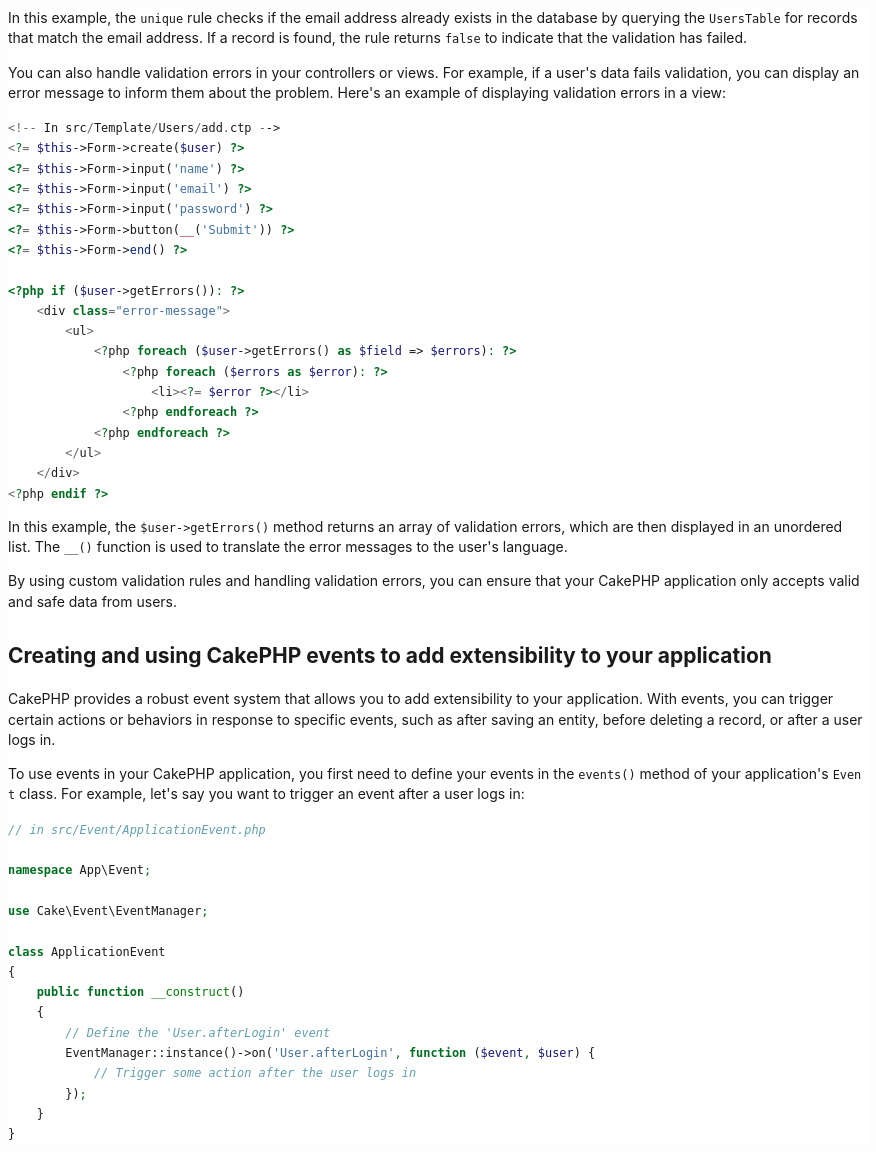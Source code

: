 In this example, the `unique` rule checks if the email address already exists in the database by querying the `UsersTable` for records that match the email address. If a record is found, the rule returns `false` to indicate that the validation has failed.

You can also handle validation errors in your controllers or views. For example, if a user's data fails validation, you can display an error message to inform them about the problem. Here's an example of displaying validation errors in a view:

```php
<!-- In src/Template/Users/add.ctp -->
<?= $this->Form->create($user) ?>
<?= $this->Form->input('name') ?>
<?= $this->Form->input('email') ?>
<?= $this->Form->input('password') ?>
<?= $this->Form->button(__('Submit')) ?>
<?= $this->Form->end() ?>

<?php if ($user->getErrors()): ?>
    <div class="error-message">
        <ul>
            <?php foreach ($user->getErrors() as $field => $errors): ?>
                <?php foreach ($errors as $error): ?>
                    <li><?= $error ?></li>
                <?php endforeach ?>
            <?php endforeach ?>
        </ul>
    </div>
<?php endif ?>
```

In this example, the `$user->getErrors()` method returns an array of validation errors, which are then displayed in an unordered list. The `__()` function is used to translate the error messages to the user's language.

By using custom validation rules and handling validation errors, you can ensure that your CakePHP application only accepts valid and safe data from users.

## Creating and using CakePHP events to add extensibility to your application

CakePHP provides a robust event system that allows you to add extensibility to your application. With events, you can trigger certain actions or behaviors in response to specific events, such as after saving an entity, before deleting a record, or after a user logs in.

To use events in your CakePHP application, you first need to define your events in the `events()` method of your application's `Event` class. For example, let's say you want to trigger an event after a user logs in:

```php
// in src/Event/ApplicationEvent.php

namespace App\Event;

use Cake\Event\EventManager;

class ApplicationEvent
{
    public function __construct()
    {
        // Define the 'User.afterLogin' event
        EventManager::instance()->on('User.afterLogin', function ($event, $user) {
            // Trigger some action after the user logs in
        });
    }
}
```
